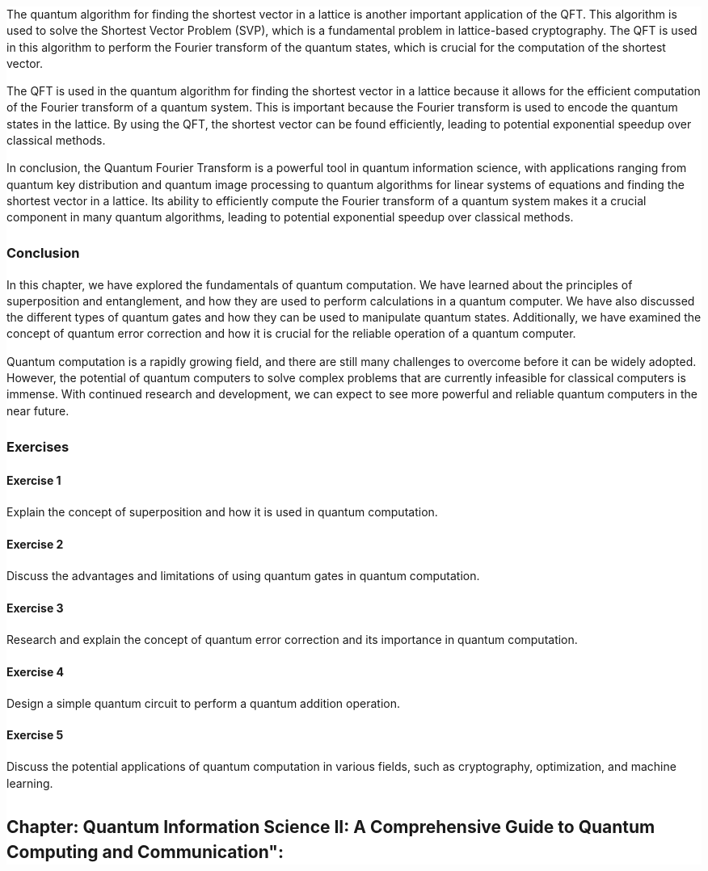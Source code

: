 The quantum algorithm for finding the shortest vector in a lattice is another important application of the QFT. This algorithm is used to solve the Shortest Vector Problem (SVP), which is a fundamental problem in lattice-based cryptography. The QFT is used in this algorithm to perform the Fourier transform of the quantum states, which is crucial for the computation of the shortest vector.

The QFT is used in the quantum algorithm for finding the shortest vector in a lattice because it allows for the efficient computation of the Fourier transform of a quantum system. This is important because the Fourier transform is used to encode the quantum states in the lattice. By using the QFT, the shortest vector can be found efficiently, leading to potential exponential speedup over classical methods.

In conclusion, the Quantum Fourier Transform is a powerful tool in quantum information science, with applications ranging from quantum key distribution and quantum image processing to quantum algorithms for linear systems of equations and finding the shortest vector in a lattice. Its ability to efficiently compute the Fourier transform of a quantum system makes it a crucial component in many quantum algorithms, leading to potential exponential speedup over classical methods. 


### Conclusion
In this chapter, we have explored the fundamentals of quantum computation. We have learned about the principles of superposition and entanglement, and how they are used to perform calculations in a quantum computer. We have also discussed the different types of quantum gates and how they can be used to manipulate quantum states. Additionally, we have examined the concept of quantum error correction and how it is crucial for the reliable operation of a quantum computer.

Quantum computation is a rapidly growing field, and there are still many challenges to overcome before it can be widely adopted. However, the potential of quantum computers to solve complex problems that are currently infeasible for classical computers is immense. With continued research and development, we can expect to see more powerful and reliable quantum computers in the near future.

### Exercises
#### Exercise 1
Explain the concept of superposition and how it is used in quantum computation.

#### Exercise 2
Discuss the advantages and limitations of using quantum gates in quantum computation.

#### Exercise 3
Research and explain the concept of quantum error correction and its importance in quantum computation.

#### Exercise 4
Design a simple quantum circuit to perform a quantum addition operation.

#### Exercise 5
Discuss the potential applications of quantum computation in various fields, such as cryptography, optimization, and machine learning.


## Chapter: Quantum Information Science II: A Comprehensive Guide to Quantum Computing and Communication":
